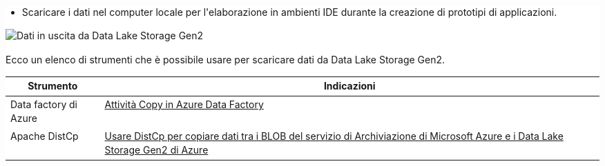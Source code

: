* Scaricare i dati nel computer locale per l'elaborazione in ambienti IDE durante la creazione di prototipi di applicazioni.

![Dati in uscita da Data Lake Storage Gen2](./media/data-lake-storage-data-scenarios/egress-data.png "Dati in uscita da Data Lake Storage Gen2")

Ecco un elenco di strumenti che è possibile usare per scaricare dati da Data Lake Storage Gen2.

|Strumento | Indicazioni |
|---|--|
|Data factory di Azure | [Attività Copy in Azure Data Factory](https://docs.microsoft.com/azure/data-factory/copy-activity-overview) |
|Apache DistCp | [Usare DistCp per copiare dati tra i BLOB del servizio di Archiviazione di Microsoft Azure e i Data Lake Storage Gen2 di Azure](https://docs.microsoft.com/azure/storage/blobs/data-lake-storage-use-distcp) |
